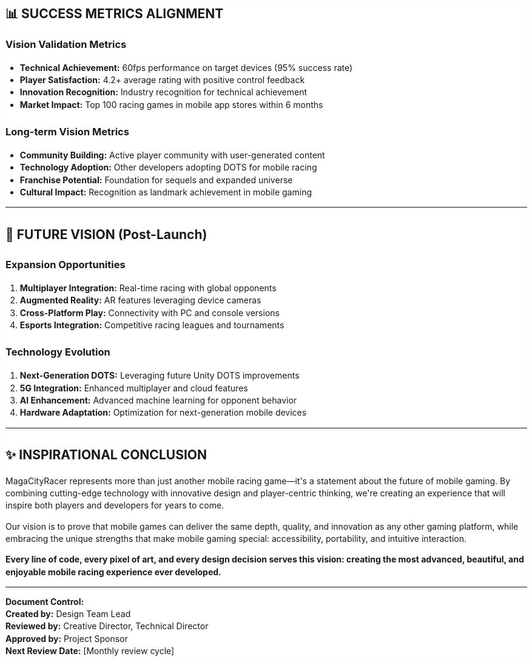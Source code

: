 
## 📊 **SUCCESS METRICS ALIGNMENT**

### **Vision Validation Metrics**
- **Technical Achievement:** 60fps performance on target devices (95% success rate)
- **Player Satisfaction:** 4.2+ average rating with positive control feedback
- **Innovation Recognition:** Industry recognition for technical achievement
- **Market Impact:** Top 100 racing games in mobile app stores within 6 months

### **Long-term Vision Metrics**
- **Community Building:** Active player community with user-generated content
- **Technology Adoption:** Other developers adopting DOTS for mobile racing
- **Franchise Potential:** Foundation for sequels and expanded universe
- **Cultural Impact:** Recognition as landmark achievement in mobile gaming

---

## 🔮 **FUTURE VISION (Post-Launch)**

### **Expansion Opportunities**
1. **Multiplayer Integration:** Real-time racing with global opponents
2. **Augmented Reality:** AR features leveraging device cameras
3. **Cross-Platform Play:** Connectivity with PC and console versions
4. **Esports Integration:** Competitive racing leagues and tournaments

### **Technology Evolution**
1. **Next-Generation DOTS:** Leveraging future Unity DOTS improvements
2. **5G Integration:** Enhanced multiplayer and cloud features
3. **AI Enhancement:** Advanced machine learning for opponent behavior
4. **Hardware Adaptation:** Optimization for next-generation mobile devices

---

## ✨ **INSPIRATIONAL CONCLUSION**

MagaCityRacer represents more than just another mobile racing game—it's a statement about the future of mobile gaming. By combining cutting-edge technology with innovative design and player-centric thinking, we're creating an experience that will inspire both players and developers for years to come.

Our vision is to prove that mobile games can deliver the same depth, quality, and innovation as any other gaming platform, while embracing the unique strengths that make mobile gaming special: accessibility, portability, and intuitive interaction.

**Every line of code, every pixel of art, and every design decision serves this vision: creating the most advanced, beautiful, and enjoyable mobile racing experience ever developed.**

---

**Document Control:**  
**Created by:** Design Team Lead  
**Reviewed by:** Creative Director, Technical Director  
**Approved by:** Project Sponsor  
**Next Review Date:** [Monthly review cycle] 